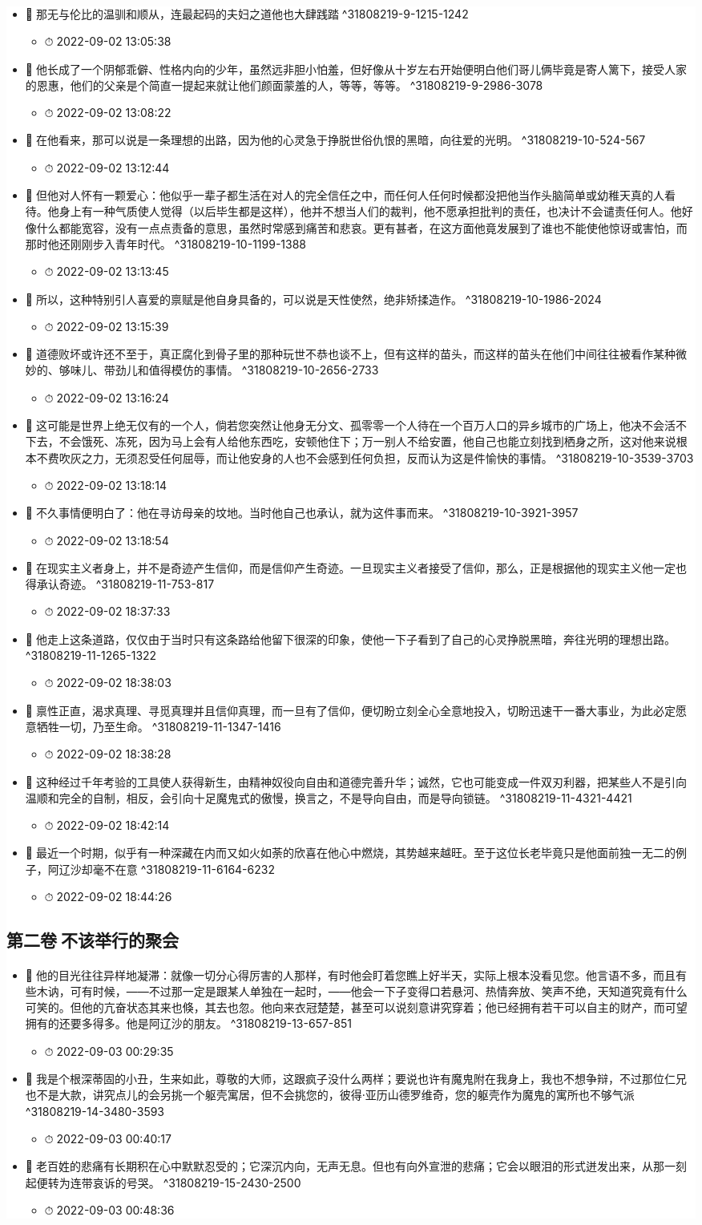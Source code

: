 - 📌 那无与伦比的温驯和顺从，连最起码的夫妇之道他也大肆践踏 ^31808219-9-1215-1242
    - ⏱ 2022-09-02 13:05:38 

- 📌 他长成了一个阴郁乖僻、性格内向的少年，虽然远非胆小怕羞，但好像从十岁左右开始便明白他们哥儿俩毕竟是寄人篱下，接受人家的恩惠，他们的父亲是个简直一提起来就让他们颜面蒙羞的人，等等，等等。 ^31808219-9-2986-3078
    - ⏱ 2022-09-02 13:08:22 
 

- 📌 在他看来，那可以说是一条理想的出路，因为他的心灵急于挣脱世俗仇恨的黑暗，向往爱的光明。 ^31808219-10-524-567
    - ⏱ 2022-09-02 13:12:44 

- 📌 但他对人怀有一颗爱心：他似乎一辈子都生活在对人的完全信任之中，而任何人任何时候都没把他当作头脑简单或幼稚天真的人看待。他身上有一种气质使人觉得（以后毕生都是这样），他并不想当人们的裁判，他不愿承担批判的责任，也决计不会谴责任何人。他好像什么都能宽容，没有一点点责备的意思，虽然时常感到痛苦和悲哀。更有甚者，在这方面他竟发展到了谁也不能使他惊讶或害怕，而那时他还刚刚步入青年时代。 ^31808219-10-1199-1388
    - ⏱ 2022-09-02 13:13:45 

- 📌 所以，这种特别引人喜爱的禀赋是他自身具备的，可以说是天性使然，绝非矫揉造作。 ^31808219-10-1986-2024
    - ⏱ 2022-09-02 13:15:39 

- 📌 道德败坏或许还不至于，真正腐化到骨子里的那种玩世不恭也谈不上，但有这样的苗头，而这样的苗头在他们中间往往被看作某种微妙的、够味儿、带劲儿和值得模仿的事情。 ^31808219-10-2656-2733
    - ⏱ 2022-09-02 13:16:24 

- 📌 这可能是世界上绝无仅有的一个人，倘若您突然让他身无分文、孤零零一个人待在一个百万人口的异乡城市的广场上，他决不会活不下去，不会饿死、冻死，因为马上会有人给他东西吃，安顿他住下；万一别人不给安置，他自己也能立刻找到栖身之所，这对他来说根本不费吹灰之力，无须忍受任何屈辱，而让他安身的人也不会感到任何负担，反而认为这是件愉快的事情。 ^31808219-10-3539-3703
    - ⏱ 2022-09-02 13:18:14 

- 📌 不久事情便明白了：他在寻访母亲的坟地。当时他自己也承认，就为这件事而来。 ^31808219-10-3921-3957
    - ⏱ 2022-09-02 13:18:54 

- 📌 在现实主义者身上，并不是奇迹产生信仰，而是信仰产生奇迹。一旦现实主义者接受了信仰，那么，正是根据他的现实主义他一定也得承认奇迹。 ^31808219-11-753-817
    - ⏱ 2022-09-02 18:37:33 

- 📌 他走上这条道路，仅仅由于当时只有这条路给他留下很深的印象，使他一下子看到了自己的心灵挣脱黑暗，奔往光明的理想出路。 ^31808219-11-1265-1322
    - ⏱ 2022-09-02 18:38:03 

- 📌 禀性正直，渴求真理、寻觅真理并且信仰真理，而一旦有了信仰，便切盼立刻全心全意地投入，切盼迅速干一番大事业，为此必定愿意牺牲一切，乃至生命。 ^31808219-11-1347-1416
    - ⏱ 2022-09-02 18:38:28 

- 📌 这种经过千年考验的工具使人获得新生，由精神奴役向自由和道德完善升华；诚然，它也可能变成一件双刃利器，把某些人不是引向温顺和完全的自制，相反，会引向十足魔鬼式的傲慢，换言之，不是导向自由，而是导向锁链。 ^31808219-11-4321-4421
    - ⏱ 2022-09-02 18:42:14 

- 📌 最近一个时期，似乎有一种深藏在内而又如火如荼的欣喜在他心中燃烧，其势越来越旺。至于这位长老毕竟只是他面前独一无二的例子，阿辽沙却毫不在意 ^31808219-11-6164-6232
    - ⏱ 2022-09-02 18:44:26 
## 第二卷 不该举行的聚会


- 📌 他的目光往往异样地凝滞：就像一切分心得厉害的人那样，有时他会盯着您瞧上好半天，实际上根本没看见您。他言语不多，而且有些木讷，可有时候，——不过那一定是跟某人单独在一起时，——他会一下子变得口若悬河、热情奔放、笑声不绝，天知道究竟有什么可笑的。但他的亢奋状态其来也倏，其去也忽。他向来衣冠楚楚，甚至可以说刻意讲究穿着；他已经拥有若干可以自主的财产，而可望拥有的还要多得多。他是阿辽沙的朋友。 ^31808219-13-657-851
    - ⏱ 2022-09-03 00:29:35 

- 📌 我是个根深蒂固的小丑，生来如此，尊敬的大师，这跟疯子没什么两样；要说也许有魔鬼附在我身上，我也不想争辩，不过那位仁兄也不是大款，讲究点儿的会另挑一个躯壳寓居，但不会挑您的，彼得·亚历山德罗维奇，您的躯壳作为魔鬼的寓所也不够气派 ^31808219-14-3480-3593
    - ⏱ 2022-09-03 00:40:17 

- 📌 老百姓的悲痛有长期积在心中默默忍受的；它深沉内向，无声无息。但也有向外宣泄的悲痛；它会以眼泪的形式迸发出来，从那一刻起便转为连带哀诉的号哭。 ^31808219-15-2430-2500
    - ⏱ 2022-09-03 00:48:36 
